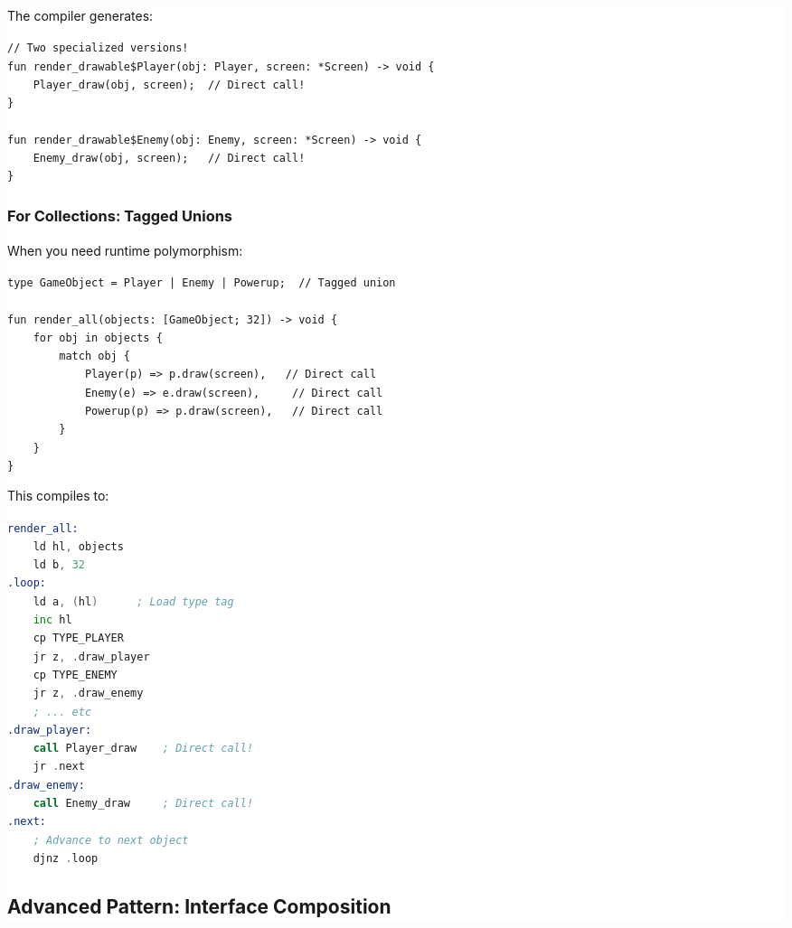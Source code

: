 The compiler generates:
```minz
// Two specialized versions!
fun render_drawable$Player(obj: Player, screen: *Screen) -> void {
    Player_draw(obj, screen);  // Direct call!
}

fun render_drawable$Enemy(obj: Enemy, screen: *Screen) -> void {
    Enemy_draw(obj, screen);   // Direct call!
}
```

### For Collections: Tagged Unions

When you need runtime polymorphism:
```minz
type GameObject = Player | Enemy | Powerup;  // Tagged union

fun render_all(objects: [GameObject; 32]) -> void {
    for obj in objects {
        match obj {
            Player(p) => p.draw(screen),   // Direct call
            Enemy(e) => e.draw(screen),     // Direct call
            Powerup(p) => p.draw(screen),   // Direct call
        }
    }
}
```

This compiles to:
```asm
render_all:
    ld hl, objects
    ld b, 32
.loop:
    ld a, (hl)      ; Load type tag
    inc hl
    cp TYPE_PLAYER
    jr z, .draw_player
    cp TYPE_ENEMY
    jr z, .draw_enemy
    ; ... etc
.draw_player:
    call Player_draw    ; Direct call!
    jr .next
.draw_enemy:
    call Enemy_draw     ; Direct call!
.next:
    ; Advance to next object
    djnz .loop
```

## Advanced Pattern: Interface Composition
